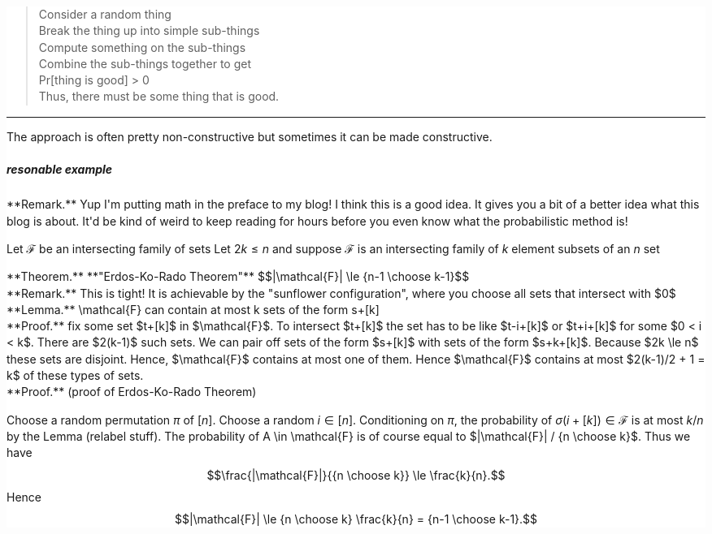 
> Consider a random thing  
> Break the thing up into simple sub-things  
> Compute something on the sub-things  
> Combine the sub-things together to get  
> Pr[thing is good] > 0  
> Thus, there must be some thing that is good.  

---

The approach is often pretty non-constructive but sometimes it can be made
constructive. 

##### resonable example
<div class="rmk envbox">**Remark.**
Yup I'm putting math in the preface to my blog!
I think this is a good idea. It gives you a bit of a better idea
what this blog is about. It'd be kind of weird to keep reading
for hours before you even know what the probabilistic method
is!
</div>

Let $\mathcal{F}$ be an intersecting family of sets
Let $2k \le n$ and suppose $\mathcal{F}$ is an intersecting family of $k$ element subsets of an $n$ set

<div class="thm envbox">**Theorem.**
**"Erdos-Ko-Rado Theorem"**
$$|\mathcal{F}| \le {n-1 \choose k-1}$$
</div>

<div class="rmk envbox">**Remark.**
This is tight! It is achievable by the "sunflower configuration", where you choose all sets that intersect with $0$
</div>

<div class="lem envbox">**Lemma.**
\mathcal{F} can contain at most k sets of the form s+[k]
</div>
<div class="pf envbox">**Proof.**
fix some set $t+[k]$ in $\mathcal{F}$. To intersect $t+[k]$ the set has to be like 
$t-i+[k]$ or $t+i+[k]$ for some $0 < i < k$. There are $2(k-1)$ such sets.
We can pair off sets of the form $s+[k]$ with sets of the form $s+k+[k]$.
Because $2k \le n$ these sets are disjoint. Hence, $\mathcal{F}$ contains at most one of
them. Hence $\mathcal{F}$ contains at most $2(k-1)/2 + 1 = k$ of these types of sets.
</div>

<div class="pf envbox">**Proof.**
(proof of Erdos-Ko-Rado Theorem)

Choose a random permutation $\pi$ of $[n]$. Choose a random $i \in [n]$.
Conditioning on $\pi$, the probability of $\sigma(i+[k]) \in \mathcal{F}$ is at most $k/n$ by the Lemma (relabel stuff).
The probability of A \in \mathcal{F} is of course equal to $|\mathcal{F}| / {n \choose k}$.
Thus we have
$$\frac{|\mathcal{F}|}{{n \choose k}} \le \frac{k}{n}.$$
Hence
$$|\mathcal{F}| \le {n \choose k} \frac{k}{n} = {n-1 \choose k-1}.$$
</div>
